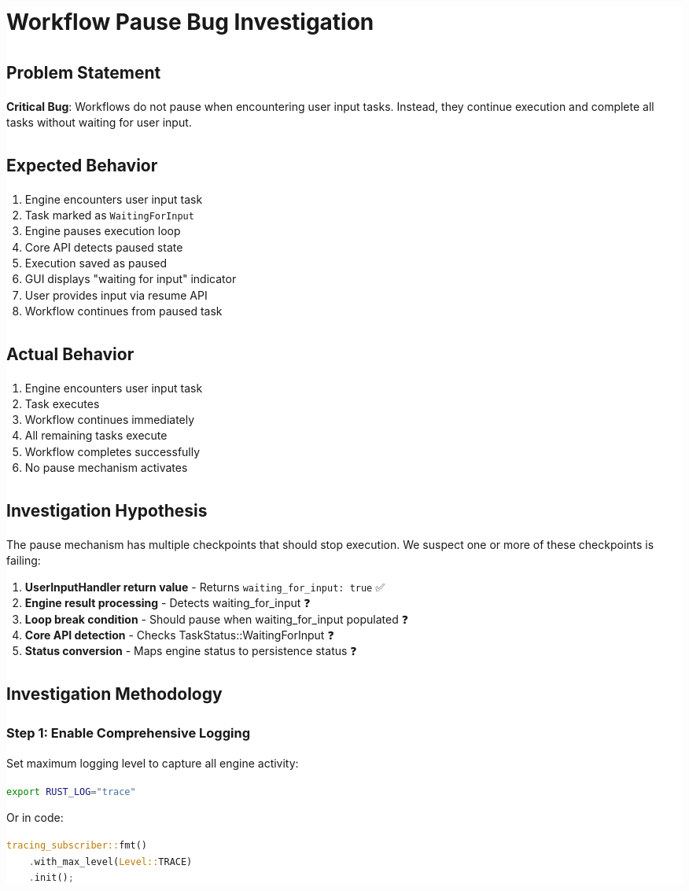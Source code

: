 # Workflow Pause Bug Investigation

## Problem Statement

**Critical Bug**: Workflows do not pause when encountering user input tasks. Instead, they continue execution and complete all tasks without waiting for user input.

## Expected Behavior

1. Engine encounters user input task
2. Task marked as `WaitingForInput`
3. Engine pauses execution loop
4. Core API detects paused state
5. Execution saved as paused
6. GUI displays "waiting for input" indicator
7. User provides input via resume API
8. Workflow continues from paused task

## Actual Behavior

1. Engine encounters user input task
2. Task executes
3. Workflow continues immediately
4. All remaining tasks execute
5. Workflow completes successfully
6. No pause mechanism activates

## Investigation Hypothesis

The pause mechanism has multiple checkpoints that should stop execution. We suspect one or more of these checkpoints is failing:

1. **UserInputHandler return value** - Returns `waiting_for_input: true` ✅
2. **Engine result processing** - Detects waiting_for_input ❓
3. **Loop break condition** - Should pause when waiting_for_input populated ❓
4. **Core API detection** - Checks TaskStatus::WaitingForInput ❓
5. **Status conversion** - Maps engine status to persistence status ❓

## Investigation Methodology

### Step 1: Enable Comprehensive Logging

Set maximum logging level to capture all engine activity:

```bash
export RUST_LOG="trace"
```

Or in code:
```rust
tracing_subscriber::fmt()
    .with_max_level(Level::TRACE)
    .init();
```
